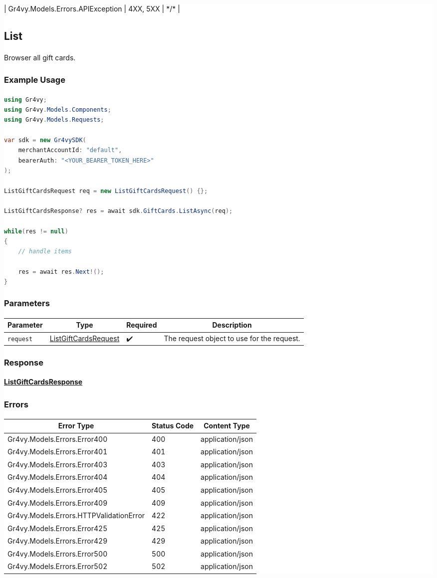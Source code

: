 | Gr4vy.Models.Errors.APIException        | 4XX, 5XX                                | \*/\*                                   |

## List

Browser all gift cards.

### Example Usage


```csharp
using Gr4vy;
using Gr4vy.Models.Components;
using Gr4vy.Models.Requests;

var sdk = new Gr4vySDK(
    merchantAccountId: "default",
    bearerAuth: "<YOUR_BEARER_TOKEN_HERE>"
);

ListGiftCardsRequest req = new ListGiftCardsRequest() {};

ListGiftCardsResponse? res = await sdk.GiftCards.ListAsync(req);

while(res != null)
{
    // handle items

    res = await res.Next!();
}
```

### Parameters

| Parameter                                                             | Type                                                                  | Required                                                              | Description                                                           |
| --------------------------------------------------------------------- | --------------------------------------------------------------------- | --------------------------------------------------------------------- | --------------------------------------------------------------------- |
| `request`                                                             | [ListGiftCardsRequest](../../Models/Requests/ListGiftCardsRequest.md) | :heavy_check_mark:                                                    | The request object to use for the request.                            |

### Response

**[ListGiftCardsResponse](../../Models/Requests/ListGiftCardsResponse.md)**

### Errors

| Error Type                              | Status Code                             | Content Type                            |
| --------------------------------------- | --------------------------------------- | --------------------------------------- |
| Gr4vy.Models.Errors.Error400            | 400                                     | application/json                        |
| Gr4vy.Models.Errors.Error401            | 401                                     | application/json                        |
| Gr4vy.Models.Errors.Error403            | 403                                     | application/json                        |
| Gr4vy.Models.Errors.Error404            | 404                                     | application/json                        |
| Gr4vy.Models.Errors.Error405            | 405                                     | application/json                        |
| Gr4vy.Models.Errors.Error409            | 409                                     | application/json                        |
| Gr4vy.Models.Errors.HTTPValidationError | 422                                     | application/json                        |
| Gr4vy.Models.Errors.Error425            | 425                                     | application/json                        |
| Gr4vy.Models.Errors.Error429            | 429                                     | application/json                        |
| Gr4vy.Models.Errors.Error500            | 500                                     | application/json                        |
| Gr4vy.Models.Errors.Error502            | 502                                     | application/json                        |